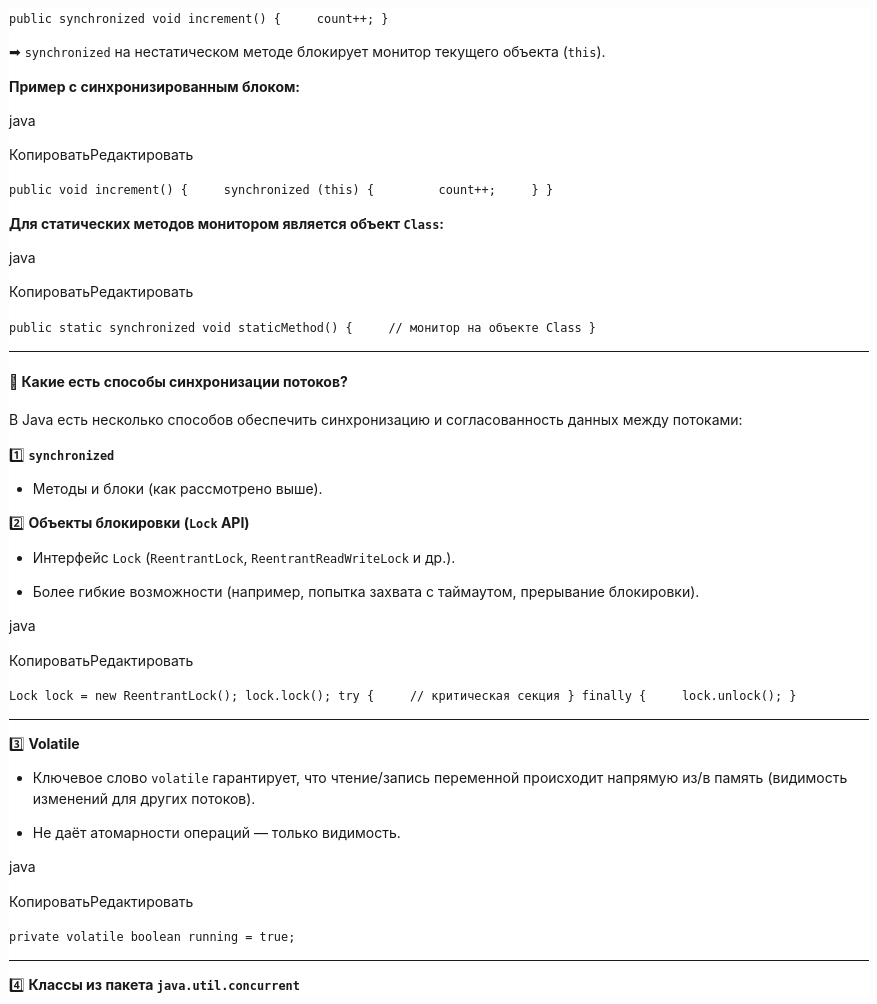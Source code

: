 `public synchronized void increment() {     count++; }`

➡ `synchronized` на нестатическом методе блокирует монитор текущего объекта (`this`).

**Пример с синхронизированным блоком:**

java

КопироватьРедактировать

`public void increment() {     synchronized (this) {         count++;     } }`

**Для статических методов монитором является объект `Class`:**

java

КопироватьРедактировать

`public static synchronized void staticMethod() {     // монитор на объекте Class }`

---

#### 🔹 **Какие есть способы синхронизации потоков?**

В Java есть несколько способов обеспечить синхронизацию и согласованность данных между потоками:

1️⃣ **`synchronized`**

- Методы и блоки (как рассмотрено выше).
    

2️⃣ **Объекты блокировки (`Lock` API)**

- Интерфейс `Lock` (`ReentrantLock`, `ReentrantReadWriteLock` и др.).
    
- Более гибкие возможности (например, попытка захвата с таймаутом, прерывание блокировки).
    

java

КопироватьРедактировать

`Lock lock = new ReentrantLock(); lock.lock(); try {     // критическая секция } finally {     lock.unlock(); }`

---

3️⃣ **Volatile**

- Ключевое слово `volatile` гарантирует, что чтение/запись переменной происходит напрямую из/в память (видимость изменений для других потоков).
    
- Не даёт атомарности операций — только видимость.
    

java

КопироватьРедактировать

`private volatile boolean running = true;`

---

4️⃣ **Классы из пакета `java.util.concurrent`**
